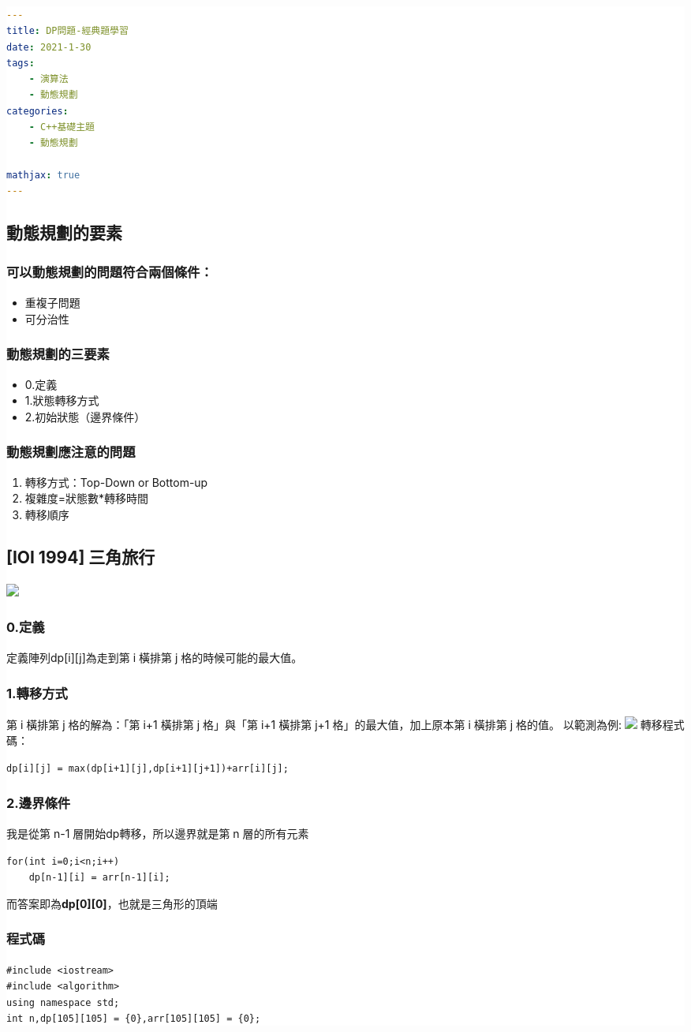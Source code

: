 ```yaml
---
title: DP問題-經典題學習
date: 2021-1-30
tags: 
    - 演算法
    - 動態規劃
categories:
    - C++基礎主題
    - 動態規劃

mathjax: true
---
```

## 動態規劃的要素
### 可以動態規劃的問題符合兩個條件：
* 重複子問題
* 可分治性
### 動態規劃的三要素
* 0.定義
* 1.狀態轉移方式
* 2.初始狀態（邊界條件）



### 動態規劃應注意的問題
1. 轉移方式：Top-Down or Bottom-up
2. 複雜度=狀態數*轉移時間
3. 轉移順序


## [IOI 1994] 三角旅行

![](https://i.imgur.com/O8lT7c9.png)

### 0.定義
定義陣列dp[i][j]為走到第 i 橫排第 j 格的時候可能的最大值。
### 1.轉移方式
第 i 橫排第 j 格的解為：「第 i+1 橫排第 j 格」與「第 i+1 橫排第 j+1 格」的最大值，加上原本第 i 橫排第 j 格的值。
以範測為例:
![](https://i.imgur.com/JJtfbys.jpg)
轉移程式碼：
```cpp=
dp[i][j] = max(dp[i+1][j],dp[i+1][j+1])+arr[i][j];
```
### 2.邊界條件
我是從第 n-1 層開始dp轉移，所以邊界就是第 n 層的所有元素
```cpp=
for(int i=0;i<n;i++)
    dp[n-1][i] = arr[n-1][i];
```
而答案即為**dp[0][0]**，也就是三角形的頂端
### 程式碼
```cpp=
#include <iostream>
#include <algorithm>
using namespace std;
int n,dp[105][105] = {0},arr[105][105] = {0};

```